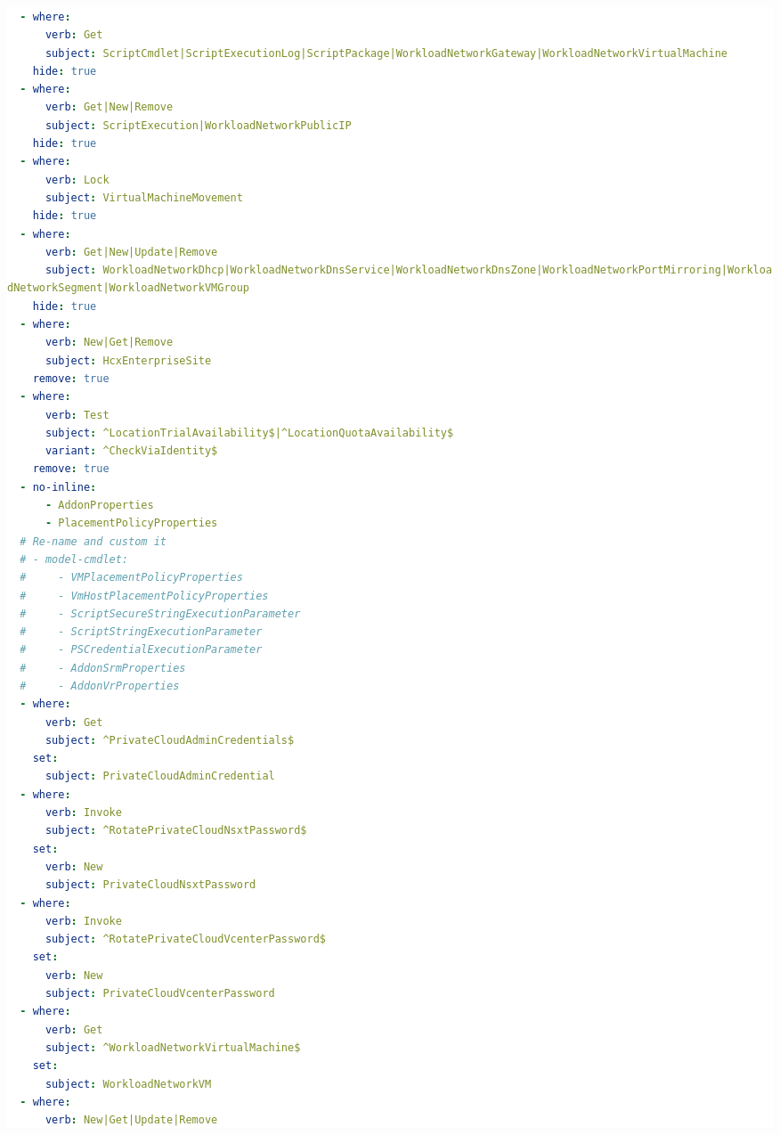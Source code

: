 ``` yaml
  - where:
      verb: Get
      subject: ScriptCmdlet|ScriptExecutionLog|ScriptPackage|WorkloadNetworkGateway|WorkloadNetworkVirtualMachine
    hide: true
  - where:
      verb: Get|New|Remove
      subject: ScriptExecution|WorkloadNetworkPublicIP
    hide: true
  - where:
      verb: Lock
      subject: VirtualMachineMovement
    hide: true
  - where:
      verb: Get|New|Update|Remove
      subject: WorkloadNetworkDhcp|WorkloadNetworkDnsService|WorkloadNetworkDnsZone|WorkloadNetworkPortMirroring|WorkloadNetworkSegment|WorkloadNetworkVMGroup
    hide: true
  - where:
      verb: New|Get|Remove
      subject: HcxEnterpriseSite
    remove: true
  - where:
      verb: Test
      subject: ^LocationTrialAvailability$|^LocationQuotaAvailability$
      variant: ^CheckViaIdentity$
    remove: true
  - no-inline:
      - AddonProperties
      - PlacementPolicyProperties
  # Re-name and custom it
  # - model-cmdlet:
  #     - VMPlacementPolicyProperties
  #     - VmHostPlacementPolicyProperties
  #     - ScriptSecureStringExecutionParameter
  #     - ScriptStringExecutionParameter
  #     - PSCredentialExecutionParameter
  #     - AddonSrmProperties
  #     - AddonVrProperties
  - where:
      verb: Get
      subject: ^PrivateCloudAdminCredentials$
    set:
      subject: PrivateCloudAdminCredential
  - where:
      verb: Invoke
      subject: ^RotatePrivateCloudNsxtPassword$
    set:
      verb: New
      subject: PrivateCloudNsxtPassword
  - where:
      verb: Invoke
      subject: ^RotatePrivateCloudVcenterPassword$
    set:
      verb: New
      subject: PrivateCloudVcenterPassword
  - where:
      verb: Get
      subject: ^WorkloadNetworkVirtualMachine$
    set:
      subject: WorkloadNetworkVM
  - where:
      verb: New|Get|Update|Remove
```